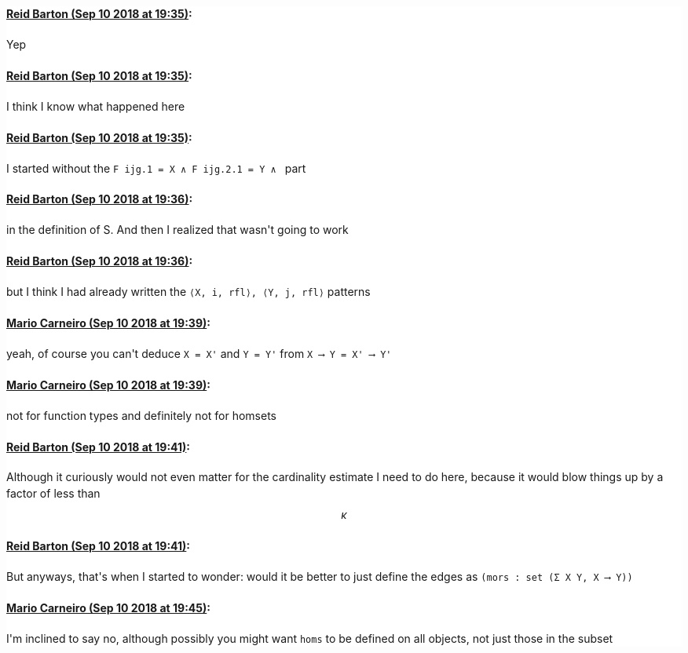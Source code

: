 #### [Reid Barton (Sep 10 2018 at 19:35)](https://leanprover.zulipchat.com/#narrow/stream/113488-general/topic/heq%20again/near/133676522):
Yep

#### [Reid Barton (Sep 10 2018 at 19:35)](https://leanprover.zulipchat.com/#narrow/stream/113488-general/topic/heq%20again/near/133676543):
I think I know what happened here

#### [Reid Barton (Sep 10 2018 at 19:35)](https://leanprover.zulipchat.com/#narrow/stream/113488-general/topic/heq%20again/near/133676558):
I started without the `F ijg.1 = X ∧ F ijg.2.1 = Y ∧ ` part

#### [Reid Barton (Sep 10 2018 at 19:36)](https://leanprover.zulipchat.com/#narrow/stream/113488-general/topic/heq%20again/near/133676605):
in the definition of S. And then I realized that wasn't going to work

#### [Reid Barton (Sep 10 2018 at 19:36)](https://leanprover.zulipchat.com/#narrow/stream/113488-general/topic/heq%20again/near/133676623):
but I think I had already written the `⟨X, i, rfl⟩, ⟨Y, j, rfl⟩` patterns

#### [Mario Carneiro (Sep 10 2018 at 19:39)](https://leanprover.zulipchat.com/#narrow/stream/113488-general/topic/heq%20again/near/133676760):
yeah, of course you can't deduce `X = X'` and `Y = Y'` from `X ⟶ Y = X' ⟶ Y'`

#### [Mario Carneiro (Sep 10 2018 at 19:39)](https://leanprover.zulipchat.com/#narrow/stream/113488-general/topic/heq%20again/near/133676778):
not for function types and definitely not for homsets

#### [Reid Barton (Sep 10 2018 at 19:41)](https://leanprover.zulipchat.com/#narrow/stream/113488-general/topic/heq%20again/near/133676917):
Although it curiously would not even matter for the cardinality estimate I need to do here, because it would blow things up by a factor of less than $$\kappa$$

#### [Reid Barton (Sep 10 2018 at 19:41)](https://leanprover.zulipchat.com/#narrow/stream/113488-general/topic/heq%20again/near/133676941):
But anyways, that's when I started to wonder: would it be better to just define the edges as `(mors : set (Σ X Y, X ⟶ Y))`

#### [Mario Carneiro (Sep 10 2018 at 19:45)](https://leanprover.zulipchat.com/#narrow/stream/113488-general/topic/heq%20again/near/133677178):
I'm inclined to say no, although possibly you might want `homs` to be defined on all objects, not just those in the subset
